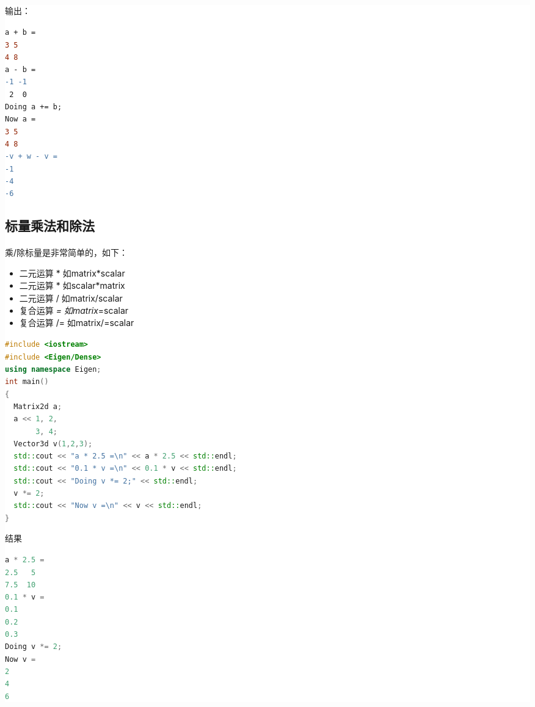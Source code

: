 输出：

```diff
a + b =
3 5
4 8
a - b =
-1 -1
 2  0
Doing a += b;
Now a =
3 5
4 8
-v + w - v =
-1
-4
-6
```

## 标量乘法和除法

乘/除标量是非常简单的，如下：

- 二元运算 * 如matrix*scalar
- 二元运算 * 如scalar*matrix
- 二元运算 / 如matrix/scalar
- 复合运算 *= 如matrix*=scalar
- 复合运算 /= 如matrix/=scalar

```cpp
#include <iostream>
#include <Eigen/Dense>
using namespace Eigen;
int main()
{
  Matrix2d a;
  a << 1, 2,
       3, 4;
  Vector3d v(1,2,3);
  std::cout << "a * 2.5 =\n" << a * 2.5 << std::endl;
  std::cout << "0.1 * v =\n" << 0.1 * v << std::endl;
  std::cout << "Doing v *= 2;" << std::endl;
  v *= 2;
  std::cout << "Now v =\n" << v << std::endl;
}
```

结果

```java
a * 2.5 =
2.5   5
7.5  10
0.1 * v =
0.1
0.2
0.3
Doing v *= 2;
Now v =
2
4
6
```
